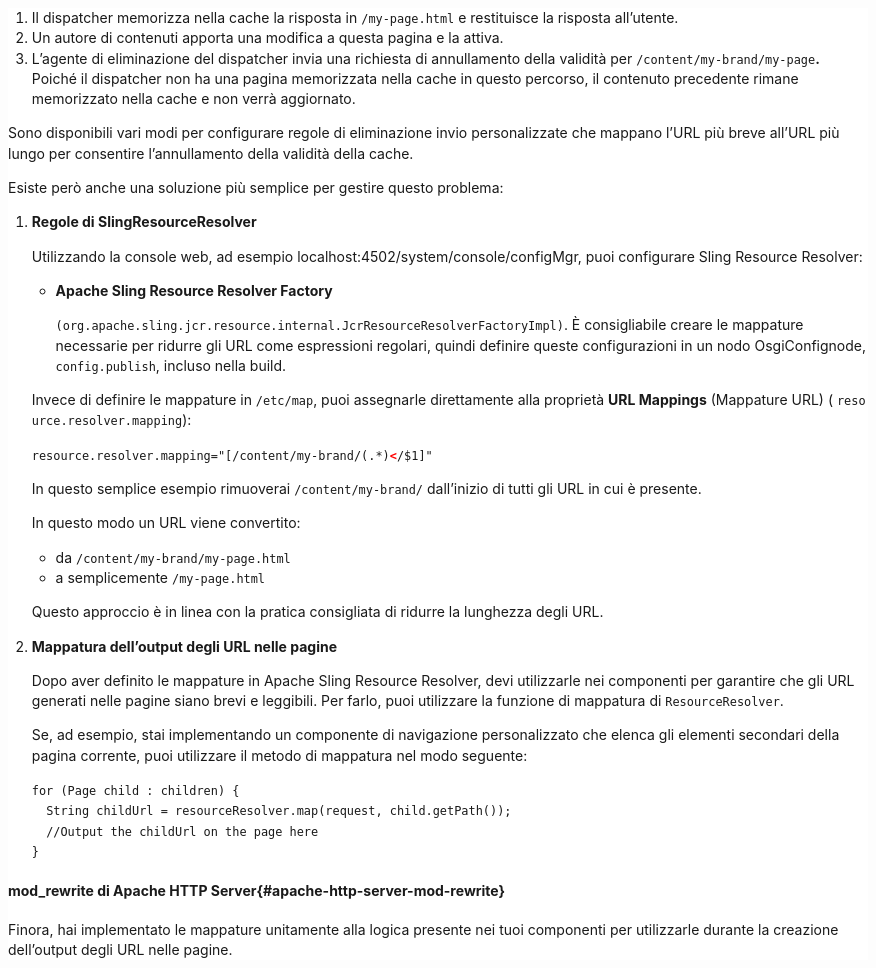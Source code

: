 1. Il dispatcher memorizza nella cache la risposta in `/my-page.html` e restituisce la risposta all’utente.
1. Un autore di contenuti apporta una modifica a questa pagina e la attiva.
1. L’agente di eliminazione del dispatcher invia una richiesta di annullamento della validità per `/content/my-brand/my-page`**.** Poiché il dispatcher non ha una pagina memorizzata nella cache in questo percorso, il contenuto precedente rimane memorizzato nella cache e non verrà aggiornato.

Sono disponibili vari modi per configurare regole di eliminazione invio personalizzate che mappano l’URL più breve all’URL più lungo per consentire l’annullamento della validità della cache.

Esiste però anche una soluzione più semplice per gestire questo problema:

1. **Regole di SlingResourceResolver**

   Utilizzando la console web, ad esempio localhost:4502/system/console/configMgr, puoi configurare Sling Resource Resolver:

   * **Apache Sling Resource Resolver Factory**

      `(org.apache.sling.jcr.resource.internal.JcrResourceResolverFactoryImpl)`.
   È consigliabile creare le mappature necessarie per ridurre gli URL come espressioni regolari, quindi definire queste configurazioni in un nodo OsgiConfignode, `config.publish`, incluso nella build.

   Invece di definire le mappature in `/etc/map`, puoi assegnarle direttamente alla proprietà **URL Mappings** (Mappature URL) ( `resource.resolver.mapping`):

   ```xml
   resource.resolver.mapping="[/content/my-brand/(.*)</$1]"
   ```

   In questo semplice esempio rimuoverai `/content/my-brand/` dall’inizio di tutti gli URL in cui è presente.

   In questo modo un URL viene convertito:

   * da `/content/my-brand/my-page.html`
   * a semplicemente `/my-page.html`

   Questo approccio è in linea con la pratica consigliata di ridurre la lunghezza degli URL.

1. **Mappatura dell’output degli URL nelle pagine**

   Dopo aver definito le mappature in Apache Sling Resource Resolver, devi utilizzarle nei componenti per garantire che gli URL generati nelle pagine siano brevi e leggibili. Per farlo, puoi utilizzare la funzione di mappatura di `ResourceResolver`.

   Se, ad esempio, stai implementando un componente di navigazione personalizzato che elenca gli elementi secondari della pagina corrente, puoi utilizzare il metodo di mappatura nel modo seguente:

   ```
   for (Page child : children) {
     String childUrl = resourceResolver.map(request, child.getPath());
     //Output the childUrl on the page here
   }
   ```

#### mod_rewrite di Apache HTTP Server{#apache-http-server-mod-rewrite}

Finora, hai implementato le mappature unitamente alla logica presente nei tuoi componenti per utilizzarle durante la creazione dell’output degli URL nelle pagine.
